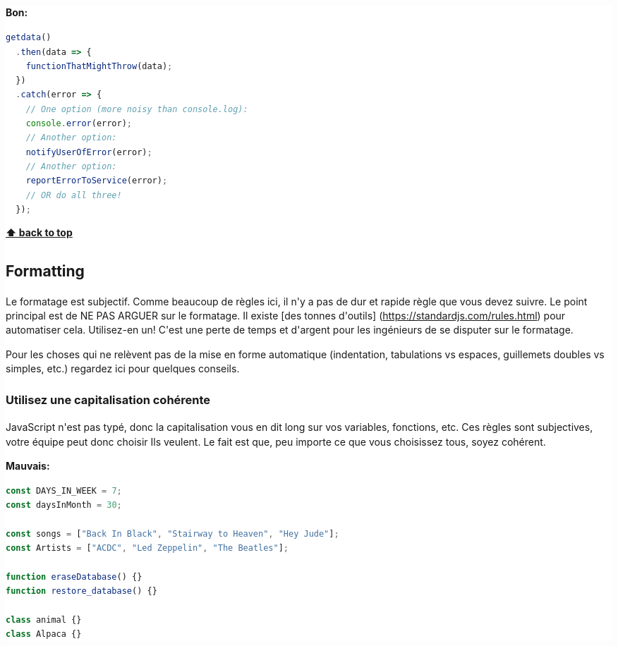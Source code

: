 **Bon:**

```javascript
getdata()
  .then(data => {
    functionThatMightThrow(data);
  })
  .catch(error => {
    // One option (more noisy than console.log):
    console.error(error);
    // Another option:
    notifyUserOfError(error);
    // Another option:
    reportErrorToService(error);
    // OR do all three!
  });
```

**[⬆ back to top](#table-of-contents)**

## **Formatting**

Le formatage est subjectif. Comme beaucoup de règles ici, il n'y a pas de dur et rapide
règle que vous devez suivre. Le point principal est de NE PAS ARGUER sur le formatage.
Il existe [des tonnes d'outils] (https://standardjs.com/rules.html) pour automatiser cela.
Utilisez-en un! C'est une perte de temps et d'argent pour les ingénieurs de se disputer sur le formatage.

Pour les choses qui ne relèvent pas de la mise en forme automatique
(indentation, tabulations vs espaces, guillemets doubles vs simples, etc.) regardez ici
pour quelques conseils.

### Utilisez une capitalisation cohérente


JavaScript n'est pas typé, donc la capitalisation vous en dit long sur vos variables,
fonctions, etc. Ces règles sont subjectives, votre équipe peut donc choisir
Ils veulent. Le fait est que, peu importe ce que vous choisissez tous, soyez cohérent.

**Mauvais:**

```javascript
const DAYS_IN_WEEK = 7;
const daysInMonth = 30;

const songs = ["Back In Black", "Stairway to Heaven", "Hey Jude"];
const Artists = ["ACDC", "Led Zeppelin", "The Beatles"];

function eraseDatabase() {}
function restore_database() {}

class animal {}
class Alpaca {}
```

